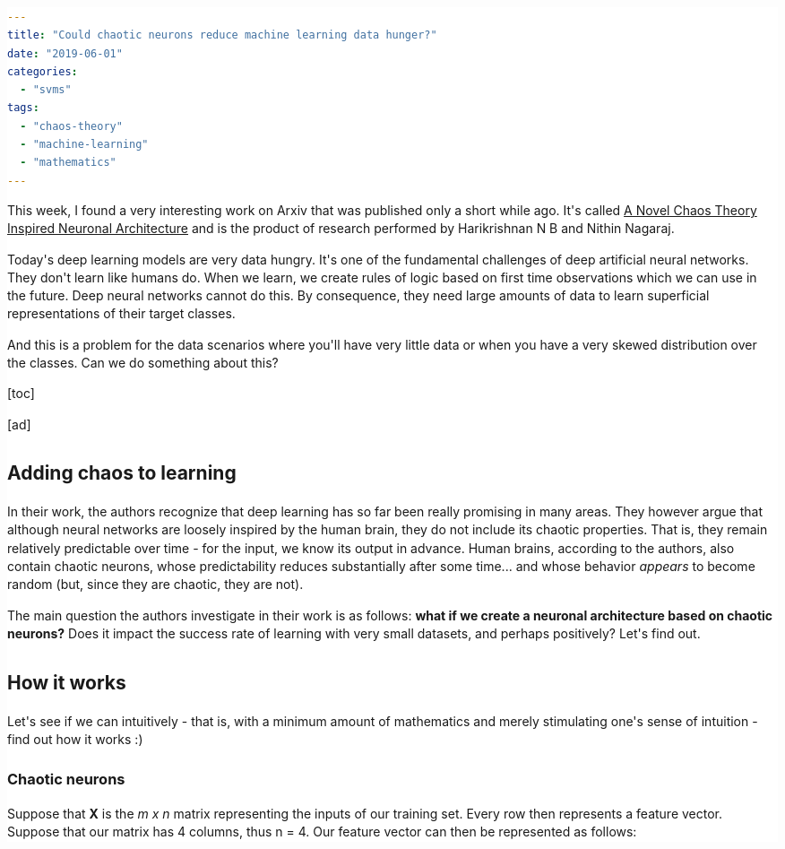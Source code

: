 ```yaml
---
title: "Could chaotic neurons reduce machine learning data hunger?"
date: "2019-06-01"
categories:
  - "svms"
tags:
  - "chaos-theory"
  - "machine-learning"
  - "mathematics"
---
```


This week, I found a very interesting work on Arxiv that was published only a short while ago. It's called [A Novel Chaos Theory Inspired Neuronal Architecture](https://arxiv.org/abs/1905.12601) and is the product of research performed by Harikrishnan N B and Nithin Nagaraj.

Today's deep learning models are very data hungry. It's one of the fundamental challenges of deep artificial neural networks. They don't learn like humans do. When we learn, we create rules of logic based on first time observations which we can use in the future. Deep neural networks cannot do this. By consequence, they need large amounts of data to learn superficial representations of their target classes.

And this is a problem for the data scenarios where you'll have very little data or when you have a very skewed distribution over the classes. Can we do something about this?

\[toc\]

\[ad\]

## Adding chaos to learning

In their work, the authors recognize that deep learning has so far been really promising in many areas. They however argue that although neural networks are loosely inspired by the human brain, they do not include its chaotic properties. That is, they remain relatively predictable over time - for the input, we know its output in advance. Human brains, according to the authors, also contain chaotic neurons, whose predictability reduces substantially after some time... and whose behavior _appears_ to become random (but, since they are chaotic, they are not).

The main question the authors investigate in their work is as follows: **what if we create a neuronal architecture based on chaotic neurons?** Does it impact the success rate of learning with very small datasets, and perhaps positively? Let's find out.

## How it works

Let's see if we can intuitively - that is, with a minimum amount of mathematics and merely stimulating one's sense of intuition - find out how it works :)

### Chaotic neurons

Suppose that **X** is the _m x n_ matrix representing the inputs of our training set. Every row then represents a feature vector. Suppose that our matrix has 4 columns, thus n = 4. Our feature vector can then be represented as follows:

